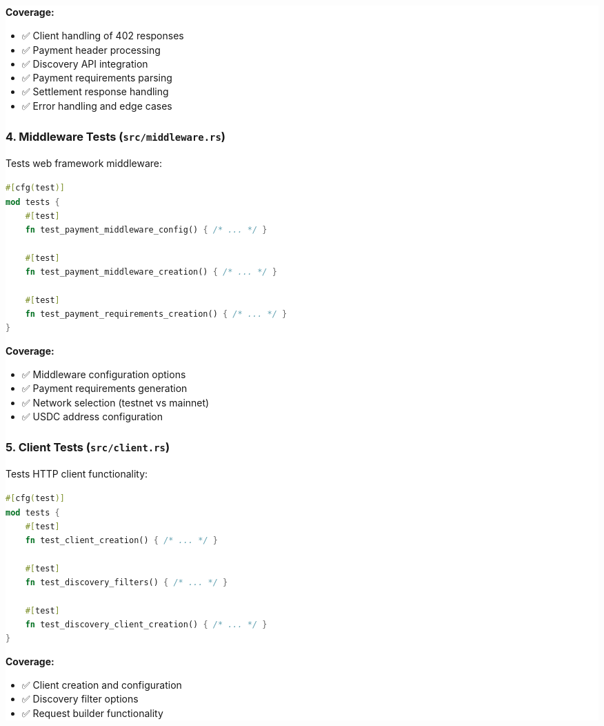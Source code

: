 **Coverage:**
- ✅ Client handling of 402 responses
- ✅ Payment header processing
- ✅ Discovery API integration
- ✅ Payment requirements parsing
- ✅ Settlement response handling
- ✅ Error handling and edge cases

### **4. Middleware Tests (`src/middleware.rs`)**

Tests web framework middleware:

```rust
#[cfg(test)]
mod tests {
    #[test]
    fn test_payment_middleware_config() { /* ... */ }
    
    #[test]
    fn test_payment_middleware_creation() { /* ... */ }
    
    #[test]
    fn test_payment_requirements_creation() { /* ... */ }
}
```

**Coverage:**
- ✅ Middleware configuration options
- ✅ Payment requirements generation
- ✅ Network selection (testnet vs mainnet)
- ✅ USDC address configuration

### **5. Client Tests (`src/client.rs`)**

Tests HTTP client functionality:

```rust
#[cfg(test)]
mod tests {
    #[test]
    fn test_client_creation() { /* ... */ }
    
    #[test]
    fn test_discovery_filters() { /* ... */ }
    
    #[test]
    fn test_discovery_client_creation() { /* ... */ }
}
```

**Coverage:**
- ✅ Client creation and configuration
- ✅ Discovery filter options
- ✅ Request builder functionality
